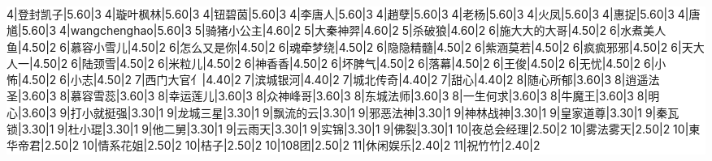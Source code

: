 4|登封凯子|5.60|3
4|璇叶枫林|5.60|3
4|钮碧茵|5.60|3
4|李唐人|5.60|3
4|趙孽|5.60|3
4|老杨|5.60|3
4|火凤|5.60|3
4|惠捉|5.60|3
4|唐馗|5.60|3
4|wangchenghao|5.60|3
5|骑猪小公主|4.60|2
5|大秦神羿|4.60|2
5|杀破狼|4.60|2
6|施大大的大哥|4.50|2
6|水煮美人鱼|4.50|2
6|慕容小雪儿|4.50|2
6|怎么又是你|4.50|2
6|魂牵梦绕|4.50|2
6|隐隐精髓|4.50|2
6|紫涵莫若|4.50|2
6|疯疯邪邪|4.50|2
6|天大人一|4.50|2
6|陆颈雪|4.50|2
6|米粒儿|4.50|2
6|神香香|4.50|2
6|坏脾气|4.50|2
6|落幕|4.50|2
6|王俊|4.50|2
6|无忧|4.50|2
6|小怖|4.50|2
6|小志|4.50|2
7|西门大官亻|4.40|2
7|滨城银河|4.40|2
7|城北传奇|4.40|2
7|甜心|4.40|2
8|随心所郁|3.60|3
8|逍遥法圣|3.60|3
8|慕容雪蕊|3.60|3
8|幸运莲儿|3.60|3
8|众神峰哥|3.60|3
8|东城法师|3.60|3
8|一生何求|3.60|3
8|牛魔王|3.60|3
8|明心|3.60|3
9|打小就挺强|3.30|1
9|龙城三星|3.30|1
9|飘流的云|3.30|1
9|邪恶法神|3.30|1
9|神林战神|3.30|1
9|皇家道尊|3.30|1
9|秦瓦锁|3.30|1
9|杜小琨|3.30|1
9|他二舅|3.30|1
9|云雨天|3.30|1
9|实锦|3.30|1
9|佛裂|3.30|1
10|夜总会经理|2.50|2
10|雾法雾天|2.50|2
10|東华帝君|2.50|2
10|情系花姐|2.50|2
10|桔子|2.50|2
10|108团|2.50|2
11|休闲娱乐|2.40|2
11|祝竹竹|2.40|2